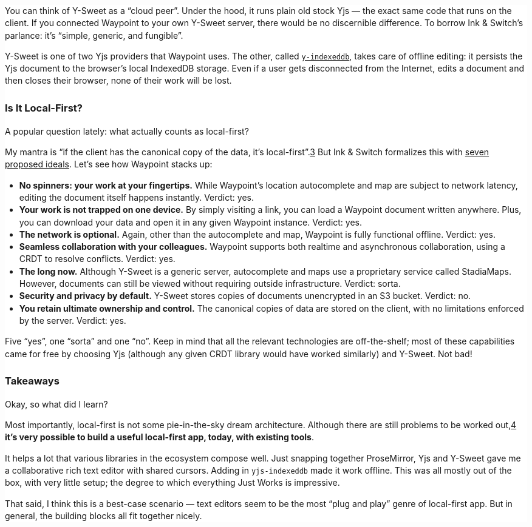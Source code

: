 You can think of Y-Sweet as a “cloud peer”. Under the hood, it runs plain old stock Yjs — the exact same code that runs on the client. If you connected Waypoint to your own Y-Sweet server, there would be no discernible difference. To borrow Ink & Switch’s parlance: it’s “simple, generic, and fungible”.

Y-Sweet is one of two Yjs providers that Waypoint uses. The other, called [`y-indexeddb`](https://docs.yjs.dev/getting-started/allowing-offline-editing), takes care of offline editing: it persists the Yjs document to the browser’s local IndexedDB storage. Even if a user gets disconnected from the Internet, edits a document and then closes their browser, none of their work will be lost.

### Is It Local-First?

A popular question lately: what actually counts as local-first?

My mantra is “if the client has the canonical copy of the data, it’s local-first”.[3](https://jakelazaroff.com/words/a-local-first-case-study/#user-content-fn-local) But Ink & Switch formalizes this with [seven proposed ideals](https://www.inkandswitch.com/local-first/). Let’s see how Waypoint stacks up:

*   **No spinners: your work at your fingertips.** While Waypoint’s location autocomplete and map are subject to network latency, editing the document itself happens instantly. Verdict: yes.
*   **Your work is not trapped on one device.** By simply visiting a link, you can load a Waypoint document written anywhere. Plus, you can download your data and open it in any given Waypoint instance. Verdict: yes.
*   **The network is optional.** Again, other than the autocomplete and map, Waypoint is fully functional offline. Verdict: yes.
*   **Seamless collaboration with your colleagues.** Waypoint supports both realtime and asynchronous collaboration, using a CRDT to resolve conflicts. Verdict: yes.
*   **The long now.** Although Y-Sweet is a generic server, autocomplete and maps use a proprietary service called StadiaMaps. However, documents can still be viewed without requiring outside infrastructure. Verdict: sorta.
*   **Security and privacy by default.** Y-Sweet stores copies of documents unencrypted in an S3 bucket. Verdict: no.
*   **You retain ultimate ownership and control.** The canonical copies of data are stored on the client, with no limitations enforced by the server. Verdict: yes.

Five “yes”, one “sorta” and one “no”. Keep in mind that all the relevant technologies are off-the-shelf; most of these capabilities came for free by choosing Yjs (although any given CRDT library would have worked similarly) and Y-Sweet. Not bad!

### Takeaways

Okay, so what did I learn?

Most importantly, local-first is not some pie-in-the-sky dream architecture. Although there are still problems to be worked out,[4](https://jakelazaroff.com/words/a-local-first-case-study/#user-content-fn-auth) **it’s very possible to build a useful local-first app, today, with existing tools**.

It helps a lot that various libraries in the ecosystem compose well. Just snapping together ProseMirror, Yjs and Y-Sweet gave me a collaborative rich text editor with shared cursors. Adding in `yjs-indexeddb` made it work offline. This was all mostly out of the box, with very little setup; the degree to which everything Just Works is impressive.

That said, I think this is a best-case scenario — text editors seem to be the most “plug and play” genre of local-first app. But in general, the building blocks all fit together nicely.
